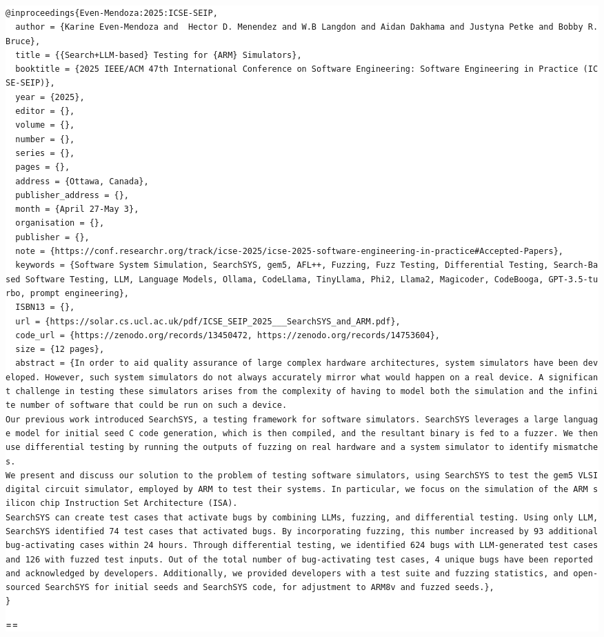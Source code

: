 ```
@inproceedings{Even-Mendoza:2025:ICSE-SEIP,
  author = {Karine Even-Mendoza and  Hector D. Menendez and W.B Langdon and Aidan Dakhama and Justyna Petke and Bobby R. Bruce},
  title = {{Search+LLM-based} Testing for {ARM} Simulators},
  booktitle = {2025 IEEE/ACM 47th International Conference on Software Engineering: Software Engineering in Practice (ICSE-SEIP)},
  year = {2025},
  editor = {},
  volume = {},
  number = {},
  series = {},
  pages = {},
  address = {Ottawa, Canada},
  publisher_address = {},
  month = {April 27-May 3},
  organisation = {},
  publisher = {},
  note = {https://conf.researchr.org/track/icse-2025/icse-2025-software-engineering-in-practice#Accepted-Papers},
  keywords = {Software System Simulation, SearchSYS, gem5, AFL++, Fuzzing, Fuzz Testing, Differential Testing, Search-Based Software Testing, LLM, Language Models, Ollama, CodeLlama, TinyLlama, Phi2, Llama2, Magicoder, CodeBooga, GPT-3.5-turbo, prompt engineering},
  ISBN13 = {},
  url = {https://solar.cs.ucl.ac.uk/pdf/ICSE_SEIP_2025___SearchSYS_and_ARM.pdf},
  code_url = {https://zenodo.org/records/13450472, https://zenodo.org/records/14753604},
  size = {12 pages},
  abstract = {In order to aid quality assurance of large complex hardware architectures, system simulators have been developed. However, such system simulators do not always accurately mirror what would happen on a real device. A significant challenge in testing these simulators arises from the complexity of having to model both the simulation and the infinite number of software that could be run on such a device.
Our previous work introduced SearchSYS, a testing framework for software simulators. SearchSYS leverages a large language model for initial seed C code generation, which is then compiled, and the resultant binary is fed to a fuzzer. We then use differential testing by running the outputs of fuzzing on real hardware and a system simulator to identify mismatches.
We present and discuss our solution to the problem of testing software simulators, using SearchSYS to test the gem5 VLSI digital circuit simulator, employed by ARM to test their systems. In particular, we focus on the simulation of the ARM silicon chip Instruction Set Architecture (ISA).
SearchSYS can create test cases that activate bugs by combining LLMs, fuzzing, and differential testing. Using only LLM, SearchSYS identified 74 test cases that activated bugs. By incorporating fuzzing, this number increased by 93 additional bug-activating cases within 24 hours. Through differential testing, we identified 624 bugs with LLM-generated test cases and 126 with fuzzed test inputs. Out of the total number of bug-activating test cases, 4 unique bugs have been reported and acknowledged by developers. Additionally, we provided developers with a test suite and fuzzing statistics, and open-sourced SearchSYS for initial seeds and SearchSYS code, for adjustment to ARM8v and fuzzed seeds.},
}
```
==


